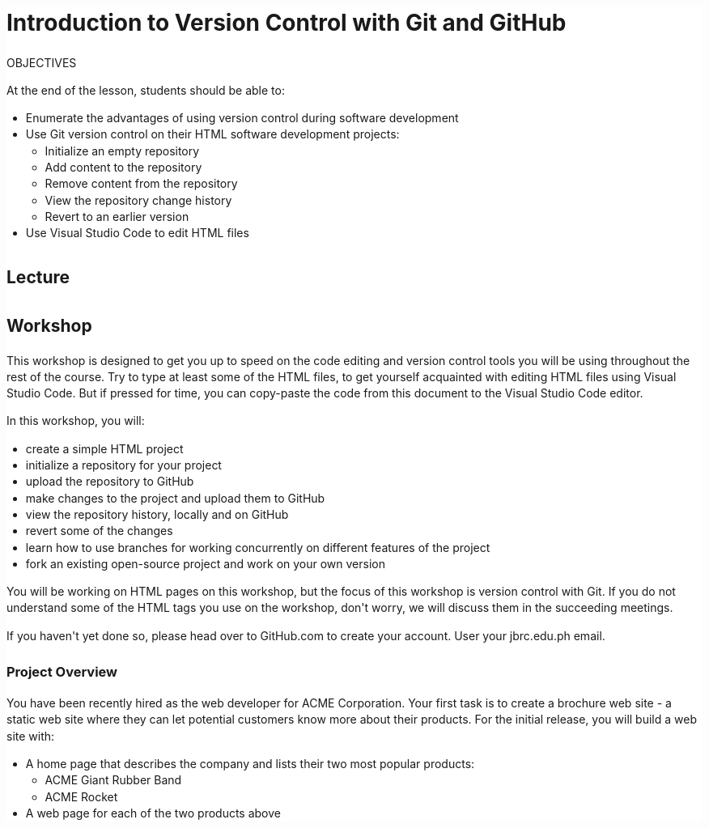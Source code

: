# Introduction to Version Control with Git and GitHub

OBJECTIVES

At the end of the lesson, students should be able to: 

- Enumerate the advantages of using version control during software development
- Use Git version control on their HTML software development projects:
	- Initialize an empty repository
	- Add content to the repository
	- Remove content from the repository
	- View the repository change history
	- Revert to an earlier version
- Use Visual Studio Code to edit HTML files

## Lecture


## Workshop

This workshop is designed to get you up to speed on the code editing and version control tools you will be using throughout the rest of the course. Try to type at least some of the HTML files, to get yourself acquainted with editing HTML files using Visual Studio Code. But if pressed for time, you can copy-paste the code from this document to the Visual Studio Code editor.

In this workshop, you will:

- create a simple HTML project
- initialize a repository for your project
- upload the repository to GitHub
- make changes to the project and upload them to GitHub
- view the repository history, locally and on GitHub
- revert some of the changes
- learn how to use branches for working concurrently on different features of the project
- fork an existing open-source project and work on your own version

You will be working on HTML pages on this workshop, but the focus of this workshop is version control with Git. If you do not understand some of the HTML tags you use on the workshop, don't worry, we will discuss them in the succeeding meetings.

If you haven't yet done so, please head over to GitHub.com to create your account. User your jbrc.edu.ph email.

### Project Overview

You have been recently hired as the web developer for ACME Corporation. Your first task is to create a brochure web site - a static web site where they can let potential customers know more about their products. For the initial release, you will build a web site with:

- A home page that describes the company and lists their two most popular products: 
  - ACME Giant Rubber Band
  - ACME Rocket
- A web page for each of the two products above 
